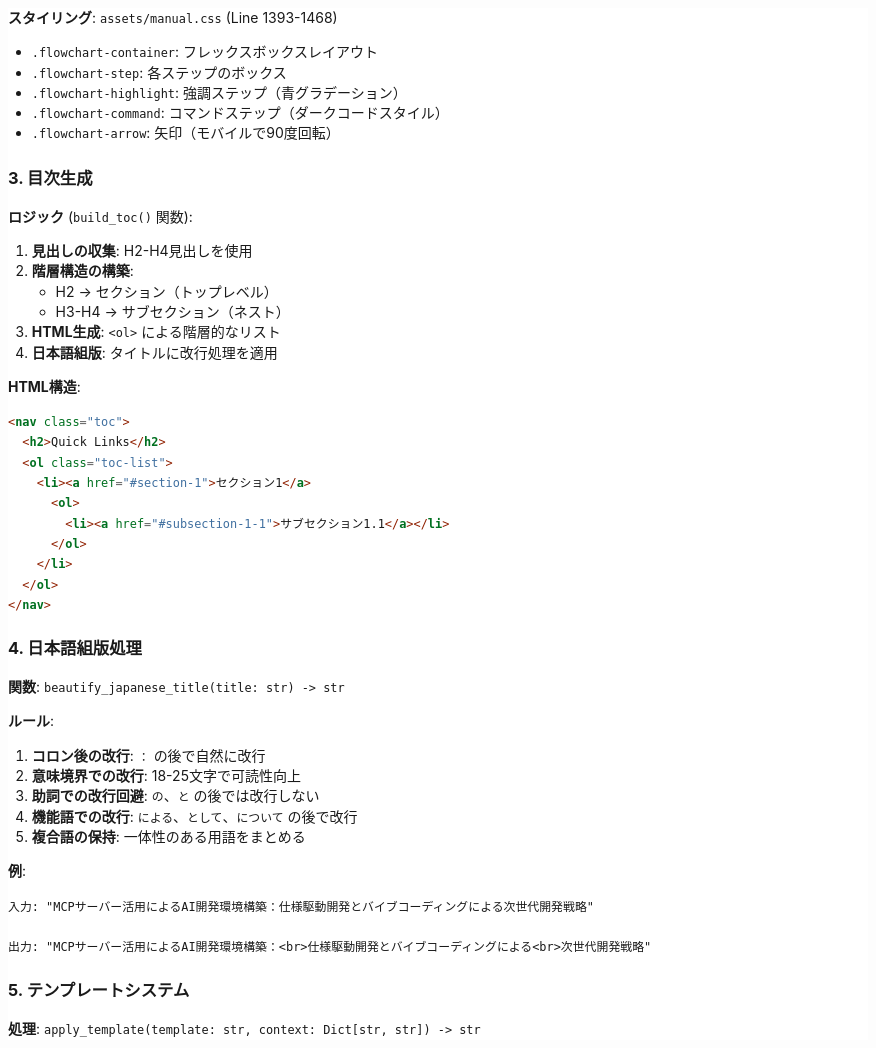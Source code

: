 **スタイリング**: `assets/manual.css` (Line 1393-1468)
- `.flowchart-container`: フレックスボックスレイアウト
- `.flowchart-step`: 各ステップのボックス
- `.flowchart-highlight`: 強調ステップ（青グラデーション）
- `.flowchart-command`: コマンドステップ（ダークコードスタイル）
- `.flowchart-arrow`: 矢印（モバイルで90度回転）

### 3. 目次生成

**ロジック** (`build_toc()` 関数):

1. **見出しの収集**: H2-H4見出しを使用
2. **階層構造の構築**:
   - H2 → セクション（トップレベル）
   - H3-H4 → サブセクション（ネスト）
3. **HTML生成**: `<ol>` による階層的なリスト
4. **日本語組版**: タイトルに改行処理を適用

**HTML構造**:
```html
<nav class="toc">
  <h2>Quick Links</h2>
  <ol class="toc-list">
    <li><a href="#section-1">セクション1</a>
      <ol>
        <li><a href="#subsection-1-1">サブセクション1.1</a></li>
      </ol>
    </li>
  </ol>
</nav>
```

### 4. 日本語組版処理

**関数**: `beautify_japanese_title(title: str) -> str`

**ルール**:

1. **コロン後の改行**: `：` の後で自然に改行
2. **意味境界での改行**: 18-25文字で可読性向上
3. **助詞での改行回避**: `の`、`と` の後では改行しない
4. **機能語での改行**: `による`、`として`、`について` の後で改行
5. **複合語の保持**: 一体性のある用語をまとめる

**例**:
```
入力: "MCPサーバー活用によるAI開発環境構築：仕様駆動開発とバイブコーディングによる次世代開発戦略"

出力: "MCPサーバー活用によるAI開発環境構築：<br>仕様駆動開発とバイブコーディングによる<br>次世代開発戦略"
```

### 5. テンプレートシステム

**処理**: `apply_template(template: str, context: Dict[str, str]) -> str`
